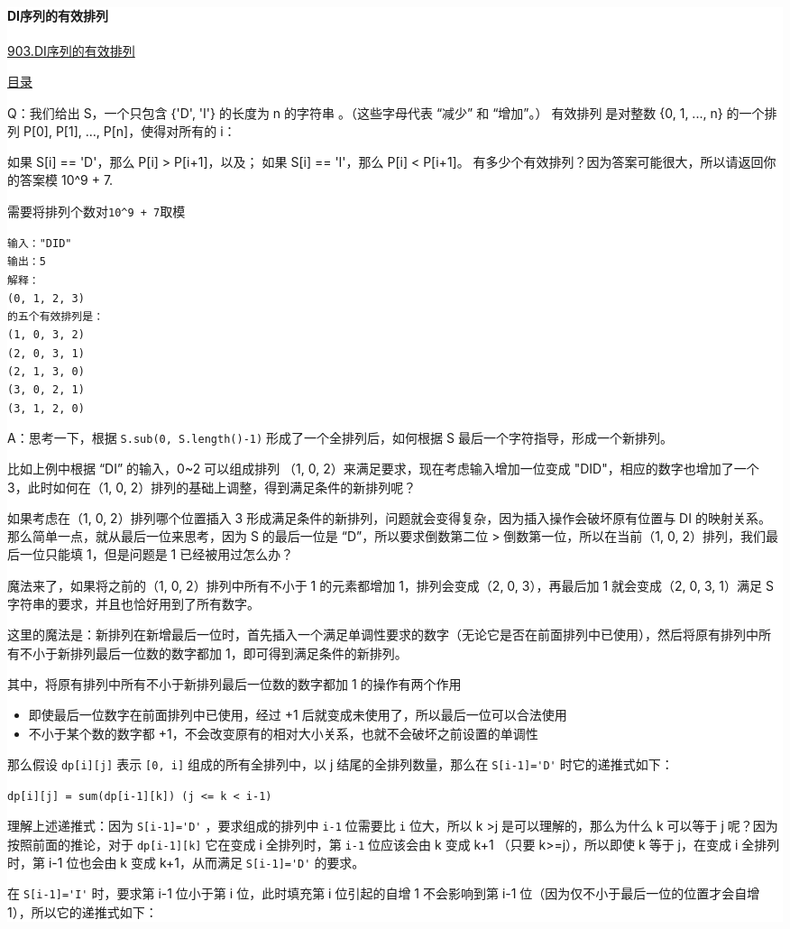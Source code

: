 

#### DI序列的有效排列

[903.DI序列的有效排列](https://leetcode-cn.com/problems/valid-permutations-for-di-sequence/)

[目录](#目录)

Q：我们给出 S，一个只包含 {'D', 'I'} 的长度为 n 的字符串 。（这些字母代表 “减少” 和 “增加”。）
有效排列 是对整数 {0, 1, ..., n} 的一个排列 P[0], P[1], ..., P[n]，使得对所有的 i：

如果 S[i] == 'D'，那么 P[i] > P[i+1]，以及；
如果 S[i] == 'I'，那么 P[i] < P[i+1]。
有多少个有效排列？因为答案可能很大，所以请返回你的答案模 10^9 + 7.

需要将排列个数对`10^9 + 7`取模

```
输入："DID"
输出：5
解释：
(0, 1, 2, 3) 
的五个有效排列是：
(1, 0, 3, 2)
(2, 0, 3, 1)
(2, 1, 3, 0)
(3, 0, 2, 1)
(3, 1, 2, 0)
```

A：思考一下，根据 `S.sub(0, S.length()-1)` 形成了一个全排列后，如何根据 S 最后一个字符指导，形成一个新排列。

比如上例中根据 “DI” 的输入，0~2 可以组成排列 （1, 0, 2）来满足要求，现在考虑输入增加一位变成 "DID"，相应的数字也增加了一个 3，此时如何在（1, 0, 2）排列的基础上调整，得到满足条件的新排列呢？

如果考虑在（1, 0, 2）排列哪个位置插入 3 形成满足条件的新排列，问题就会变得复杂，因为插入操作会破坏原有位置与 DI 的映射关系。那么简单一点，就从最后一位来思考，因为 S 的最后一位是 “D”，所以要求倒数第二位 > 倒数第一位，所以在当前（1, 0, 2）排列，我们最后一位只能填 1，但是问题是 1 已经被用过怎么办？

魔法来了，如果将之前的（1, 0, 2）排列中所有不小于 1 的元素都增加 1，排列会变成（2, 0, 3），再最后加 1 就会变成（2, 0, 3, 1）满足 S 字符串的要求，并且也恰好用到了所有数字。

这里的魔法是：新排列在新增最后一位时，首先插入一个满足单调性要求的数字（无论它是否在前面排列中已使用），然后将原有排列中所有不小于新排列最后一位数的数字都加 1，即可得到满足条件的新排列。

其中，将原有排列中所有不小于新排列最后一位数的数字都加 1 的操作有两个作用

- 即使最后一位数字在前面排列中已使用，经过 +1 后就变成未使用了，所以最后一位可以合法使用
- 不小于某个数的数字都 +1，不会改变原有的相对大小关系，也就不会破坏之前设置的单调性

那么假设 `dp[i][j]` 表示 `[0, i]` 组成的所有全排列中，以 j 结尾的全排列数量，那么在 `S[i-1]='D'` 时它的递推式如下：

```
dp[i][j] = sum(dp[i-1][k]) (j <= k < i-1)
```

理解上述递推式：因为 `S[i-1]='D'` ，要求组成的排列中 `i-1` 位需要比 `i` 位大，所以 k >j 是可以理解的，那么为什么 k 可以等于 j 呢？因为按照前面的推论，对于 `dp[i-1][k]` 它在变成 i 全排列时，第 `i-1` 位应该会由 k 变成 k+1 （只要 k>=j），所以即使 k 等于 j，在变成 i 全排列时，第 i-1 位也会由 k 变成 k+1，从而满足 `S[i-1]='D'` 的要求。

在 `S[i-1]='I'` 时，要求第 i-1 位小于第 i 位，此时填充第 i 位引起的自增 1 不会影响到第 i-1 位（因为仅不小于最后一位的位置才会自增 1），所以它的递推式如下：
